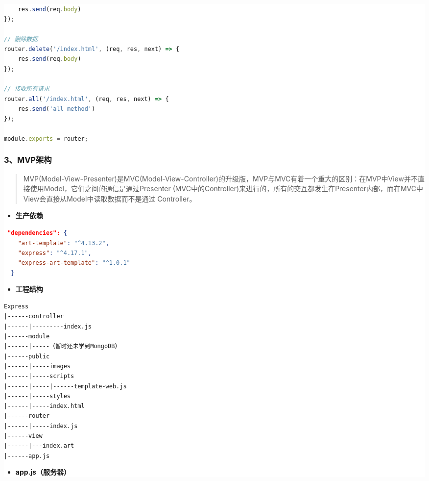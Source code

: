 ```js
    res.send(req.body)
});

// 删除数据
router.delete('/index.html', (req, res, next) => {
    res.send(req.body)
});

// 接收所有请求
router.all('/index.html', (req, res, next) => {
    res.send('all method')
});

module.exports = router; 
```

### 3、MVP架构

> MVP(Model-View-Presenter)是MVC(Model-View-Controller)的升级版，MVP与MVC有着一个重大的区别：在MVP中View并不直接使用Model，它们之间的通信是通过Presenter (MVC中的Controller)来进行的，所有的交互都发生在Presenter内部，而在MVC中View会直接从Model中读取数据而不是通过 Controller。

- **生产依赖**

```json
 "dependencies": {
    "art-template": "^4.13.2",
    "express": "^4.17.1",
    "express-art-template": "^1.0.1"
  }
```

- **工程结构**

```
Express
|------controller
|------|---------index.js
|------module
|------|-----（暂时还未学到MongoDB）
|------public
|------|-----images
|------|-----scripts
|------|-----|------template-web.js
|------|-----styles
|------|-----index.html
|------router
|------|-----index.js
|------view
|------|---index.art
|------app.js
```

- **app.js（服务器）**
